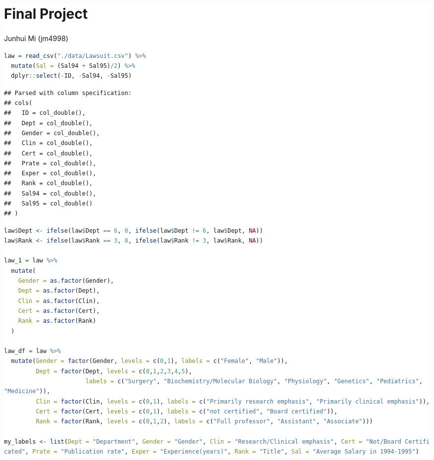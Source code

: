 Final Project
================
Junhui Mi (jm4998)

``` r
law = read_csv("./data/Lawsuit.csv") %>%
  mutate(Sal = (Sal94 + Sal95)/2) %>%
  dplyr::select(-ID, -Sal94, -Sal95)
```

    ## Parsed with column specification:
    ## cols(
    ##   ID = col_double(),
    ##   Dept = col_double(),
    ##   Gender = col_double(),
    ##   Clin = col_double(),
    ##   Cert = col_double(),
    ##   Prate = col_double(),
    ##   Exper = col_double(),
    ##   Rank = col_double(),
    ##   Sal94 = col_double(),
    ##   Sal95 = col_double()
    ## )

``` r
law$Dept <- ifelse(law$Dept == 6, 0, ifelse(law$Dept != 6, law$Dept, NA))
law$Rank <- ifelse(law$Rank == 3, 0, ifelse(law$Rank != 3, law$Rank, NA))

law_1 = law %>%
  mutate(
    Gender = as.factor(Gender),
    Dept = as.factor(Dept),
    Clin = as.factor(Clin),
    Cert = as.factor(Cert),
    Rank = as.factor(Rank)
  )

law_df = law %>%
  mutate(Gender = factor(Gender, levels = c(0,1), labels = c("Female", "Male")),
         Dept = factor(Dept, levels = c(0,1,2,3,4,5), 
                       labels = c("Surgery", "Biochemistry/Molecular Biology", "Physiology", "Genetics", "Pediatrics", "Medicine")),
         Clin = factor(Clin, levels = c(0,1), labels = c("Primarily research emphasis", "Primarily clinical emphasis")),
         Cert = factor(Cert, levels = c(0,1), labels = c("not certified", "Board certified")),
         Rank = factor(Rank, levels = c(0,1,2), labels = c("Full professor", "Assistant", "Associate")))

my_labels <- list(Dept = "Department", Gender = "Gender", Clin = "Research/Clinical emphasis", Cert = "Not/Board Certificated", Prate = "Publication rate", Exper = "Experience(years)", Rank = "Title", Sal = "Average Salary in 1994-1995")
```